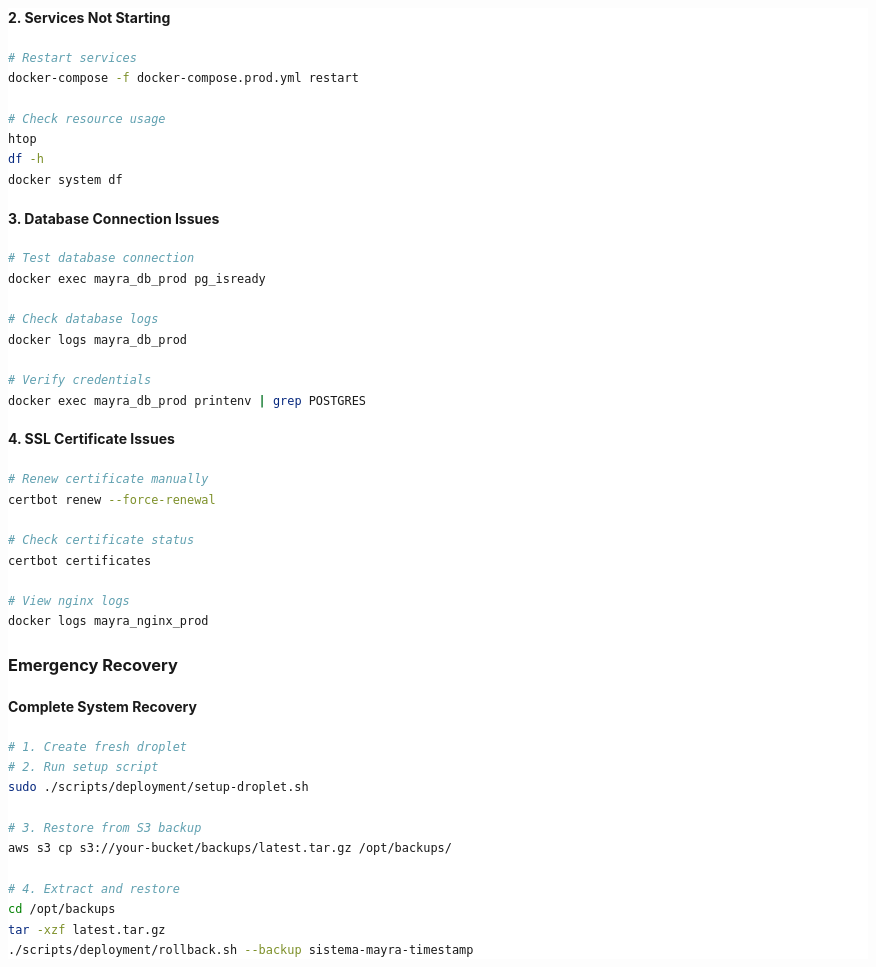 #### 2. Services Not Starting

```bash
# Restart services
docker-compose -f docker-compose.prod.yml restart

# Check resource usage
htop
df -h
docker system df
```

#### 3. Database Connection Issues

```bash
# Test database connection
docker exec mayra_db_prod pg_isready

# Check database logs
docker logs mayra_db_prod

# Verify credentials
docker exec mayra_db_prod printenv | grep POSTGRES
```

#### 4. SSL Certificate Issues

```bash
# Renew certificate manually
certbot renew --force-renewal

# Check certificate status
certbot certificates

# View nginx logs
docker logs mayra_nginx_prod
```

### Emergency Recovery

#### Complete System Recovery

```bash
# 1. Create fresh droplet
# 2. Run setup script
sudo ./scripts/deployment/setup-droplet.sh

# 3. Restore from S3 backup
aws s3 cp s3://your-bucket/backups/latest.tar.gz /opt/backups/

# 4. Extract and restore
cd /opt/backups
tar -xzf latest.tar.gz
./scripts/deployment/rollback.sh --backup sistema-mayra-timestamp
```
